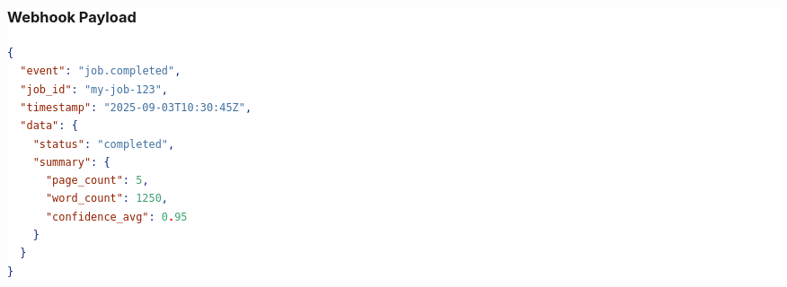### Webhook Payload

```json
{
  "event": "job.completed",
  "job_id": "my-job-123",
  "timestamp": "2025-09-03T10:30:45Z",
  "data": {
    "status": "completed",
    "summary": {
      "page_count": 5,
      "word_count": 1250,
      "confidence_avg": 0.95
    }
  }
}
```
